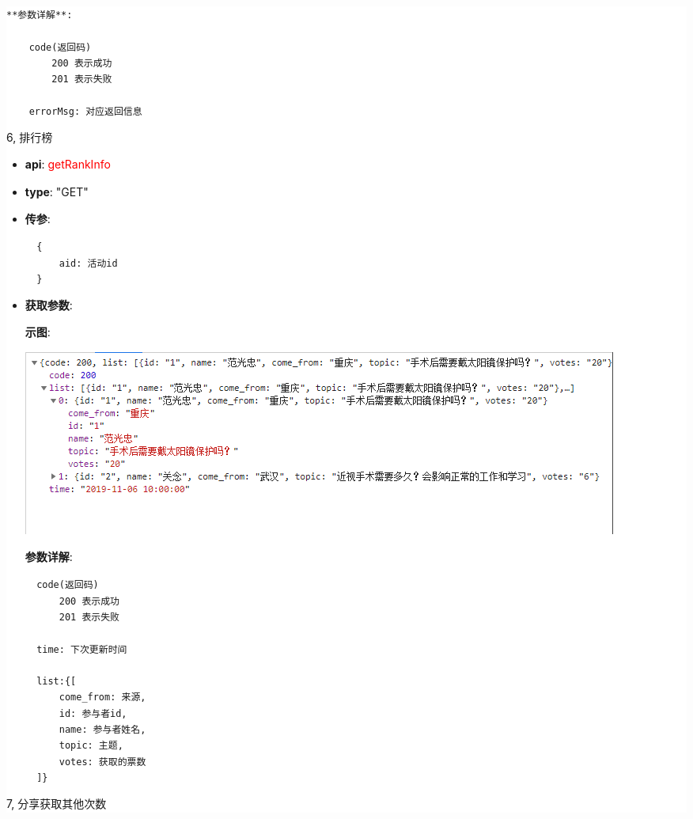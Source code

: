 
	**参数详解**:
		
		code(返回码)
			200 表示成功
			201 表示失败
			
		errorMsg: 对应返回信息


6, 排行榜

- **api**: <font color= red>getRankInfo</font>

- **type**: "GET"

- **传参**: 
	
		{
			aid: 活动id
		}

- **获取参数**:

	**示图**:

	![1.1](./images/web_1.7.png)
	

	**参数详解**:
		
		code(返回码)
			200 表示成功
			201 表示失败
			
		time: 下次更新时间
		
		list:{[
			come_from: 来源,
			id: 参与者id,
			name: 参与者姓名,
			topic: 主题,
			votes: 获取的票数	
		]}



7, 分享获取其他次数
